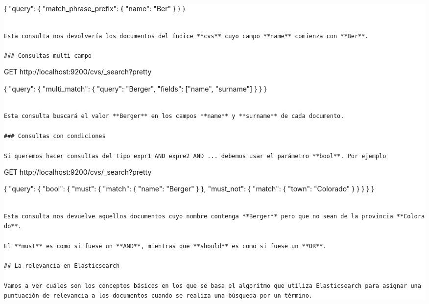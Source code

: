 {
  "query": {
  	"match_phrase_prefix": {
      "name": "Ber"
    }
  }
}
```

Esta consulta nos devolvería los documentos del índice **cvs** cuyo campo **name** comienza con **Ber**.

### Consultas multi campo

```
GET http://localhost:9200/cvs/_search?pretty

{
  "query": {
  	"multi_match": {
      "query": "Berger",
      "fields": ["name", "surname"]
    }
  }
}
```

Esta consulta buscará el valor **Berger** en los campos **name** y **surname** de cada documento.

### Consultas con condiciones

Si queremos hacer consultas del tipo expr1 AND expre2 AND ... debemos usar el parámetro **bool**. Por ejemplo

```
GET http://localhost:9200/cvs/_search?pretty

{
  "query": {
  	"bool": {
  		"must": {
  			"match": {
  				"name": "Berger"
  			}
  		},
  		"must_not": {
  			"match": {
  				"town": "Colorado"
  			}
  		}
    }
  }
}
```

Esta consulta nos devuelve aquellos documentos cuyo nombre contenga **Berger** pero que no sean de la provincia **Colorado**.

El **must** es como si fuese un **AND**, mientras que **should** es como si fuese un **OR**.

## La relevancia en Elasticsearch

Vamos a ver cuáles son los conceptos básicos en los que se basa el algoritmo que utiliza Elasticsearch para asignar una puntuación de relevancia a los documentos cuando se realiza una búsqueda por un término.
```